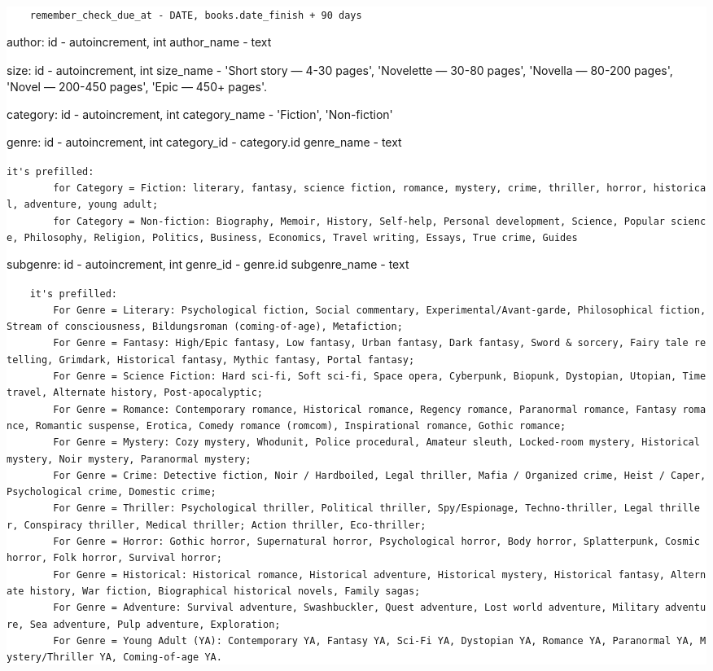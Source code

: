 		remember_check_due_at - DATE, books.date_finish + 90 days
	
  author:
		id - autoincrement, int
		author_name - text
		
  size:
		id - autoincrement, int
		size_name - 'Short story — 4-30 pages', 'Novelette — 30-80 pages', 'Novella — 80-200 pages', 'Novel — 200-450 pages', 'Epic — 450+ pages'.

  category:
		id - autoincrement, int
		category_name - 'Fiction', 'Non-fiction'

  genre:
		id - autoincrement, int
		category_id - category.id
		genre_name - text
		
    it's prefilled:
			for Category = Fiction: literary, fantasy, science fiction, romance, mystery, crime, thriller, horror, historical, adventure, young adult;
			for Category = Non-fiction: Biography, Memoir, History, Self-help, Personal development, Science, Popular science, Philosophy, Religion, Politics, Business, Economics, Travel writing, Essays, True crime, Guides
	
  subgenre:
		id - autoincrement, int
		genre_id - genre.id
		subgenre_name - text
		
		it's prefilled:
			For Genre = Literary: Psychological fiction, Social commentary, Experimental/Avant-garde, Philosophical fiction, Stream of consciousness, Bildungsroman (coming-of-age), Metafiction;
			For Genre = Fantasy: High/Epic fantasy, Low fantasy, Urban fantasy, Dark fantasy, Sword & sorcery, Fairy tale retelling, Grimdark, Historical fantasy, Mythic fantasy, Portal fantasy;
			For Genre = Science Fiction: Hard sci-fi, Soft sci-fi, Space opera, Cyberpunk, Biopunk, Dystopian, Utopian, Time travel, Alternate history, Post-apocalyptic;
			For Genre = Romance: Contemporary romance, Historical romance, Regency romance, Paranormal romance, Fantasy romance, Romantic suspense, Erotica, Comedy romance (romcom), Inspirational romance, Gothic romance;
			For Genre = Mystery: Cozy mystery, Whodunit, Police procedural, Amateur sleuth, Locked-room mystery, Historical mystery, Noir mystery, Paranormal mystery;
			For Genre = Crime: Detective fiction, Noir / Hardboiled, Legal thriller, Mafia / Organized crime, Heist / Caper, Psychological crime, Domestic crime;
			For Genre = Thriller: Psychological thriller, Political thriller, Spy/Espionage, Techno-thriller, Legal thriller, Conspiracy thriller, Medical thriller; Action thriller, Eco-thriller;
			For Genre = Horror: Gothic horror, Supernatural horror, Psychological horror, Body horror, Splatterpunk, Cosmic horror, Folk horror, Survival horror;
			For Genre = Historical: Historical romance, Historical adventure, Historical mystery, Historical fantasy, Alternate history, War fiction, Biographical historical novels, Family sagas;
			For Genre = Adventure: Survival adventure, Swashbuckler, Quest adventure, Lost world adventure, Military adventure, Sea adventure, Pulp adventure, Exploration;
			For Genre = Young Adult (YA): Contemporary YA, Fantasy YA, Sci-Fi YA, Dystopian YA, Romance YA, Paranormal YA, Mystery/Thriller YA, Coming-of-age YA. 
	